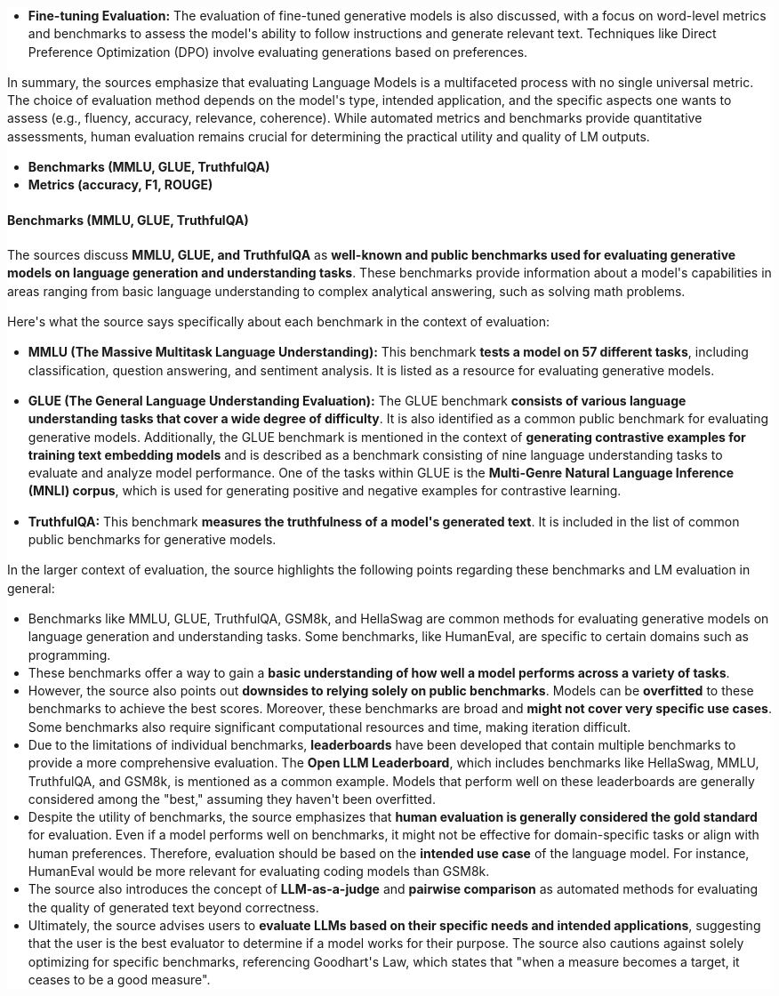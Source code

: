 *   **Fine-tuning Evaluation:** The evaluation of fine-tuned generative models is also discussed, with a focus on word-level metrics and benchmarks to assess the model's ability to follow instructions and generate relevant text. Techniques like Direct Preference Optimization (DPO) involve evaluating generations based on preferences.

In summary, the sources emphasize that evaluating Language Models is a multifaceted process with no single universal metric. The choice of evaluation method depends on the model's type, intended application, and the specific aspects one wants to assess (e.g., fluency, accuracy, relevance, coherence). While automated metrics and benchmarks provide quantitative assessments, human evaluation remains crucial for determining the practical utility and quality of LM outputs.

* **Benchmarks (MMLU, GLUE, TruthfulQA)**
* **Metrics (accuracy, F1, ROUGE)**

#### Benchmarks (MMLU, GLUE, TruthfulQA)

The sources discuss **MMLU, GLUE, and TruthfulQA** as **well-known and public benchmarks used for evaluating generative models on language generation and understanding tasks**. These benchmarks provide information about a model's capabilities in areas ranging from basic language understanding to complex analytical answering, such as solving math problems.

Here's what the source says specifically about each benchmark in the context of evaluation:

*   **MMLU (The Massive Multitask Language Understanding):** This benchmark **tests a model on 57 different tasks**, including classification, question answering, and sentiment analysis. It is listed as a resource for evaluating generative models.

*   **GLUE (The General Language Understanding Evaluation):** The GLUE benchmark **consists of various language understanding tasks that cover a wide degree of difficulty**. It is also identified as a common public benchmark for evaluating generative models. Additionally, the GLUE benchmark is mentioned in the context of **generating contrastive examples for training text embedding models** and is described as a benchmark consisting of nine language understanding tasks to evaluate and analyze model performance. One of the tasks within GLUE is the **Multi-Genre Natural Language Inference (MNLI) corpus**, which is used for generating positive and negative examples for contrastive learning.

*   **TruthfulQA:** This benchmark **measures the truthfulness of a model's generated text**. It is included in the list of common public benchmarks for generative models.

In the larger context of evaluation, the source highlights the following points regarding these benchmarks and LM evaluation in general:

*   Benchmarks like MMLU, GLUE, TruthfulQA, GSM8k, and HellaSwag are common methods for evaluating generative models on language generation and understanding tasks. Some benchmarks, like HumanEval, are specific to certain domains such as programming.
*   These benchmarks offer a way to gain a **basic understanding of how well a model performs across a variety of tasks**.
*   However, the source also points out **downsides to relying solely on public benchmarks**. Models can be **overfitted** to these benchmarks to achieve the best scores. Moreover, these benchmarks are broad and **might not cover very specific use cases**. Some benchmarks also require significant computational resources and time, making iteration difficult.
*   Due to the limitations of individual benchmarks, **leaderboards** have been developed that contain multiple benchmarks to provide a more comprehensive evaluation. The **Open LLM Leaderboard**, which includes benchmarks like HellaSwag, MMLU, TruthfulQA, and GSM8k, is mentioned as a common example. Models that perform well on these leaderboards are generally considered among the "best," assuming they haven't been overfitted.
*   Despite the utility of benchmarks, the source emphasizes that **human evaluation is generally considered the gold standard** for evaluation. Even if a model performs well on benchmarks, it might not be effective for domain-specific tasks or align with human preferences. Therefore, evaluation should be based on the **intended use case** of the language model. For instance, HumanEval would be more relevant for evaluating coding models than GSM8k.
*   The source also introduces the concept of **LLM-as-a-judge** and **pairwise comparison** as automated methods for evaluating the quality of generated text beyond correctness.
*   Ultimately, the source advises users to **evaluate LLMs based on their specific needs and intended applications**, suggesting that the user is the best evaluator to determine if a model works for their purpose. The source also cautions against solely optimizing for specific benchmarks, referencing Goodhart's Law, which states that "when a measure becomes a target, it ceases to be a good measure".
